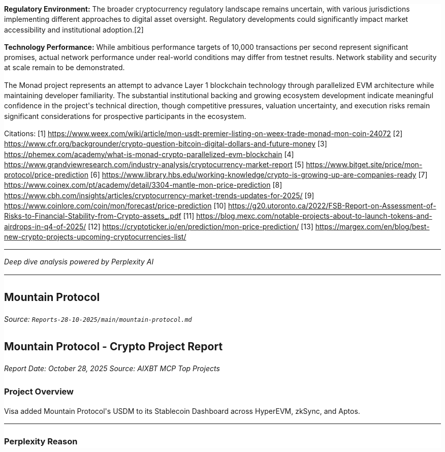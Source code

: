 **Regulatory Environment:** The broader cryptocurrency regulatory landscape remains uncertain, with various jurisdictions implementing different approaches to digital asset oversight. Regulatory developments could significantly impact market accessibility and institutional adoption.[2]

**Technology Performance:** While ambitious performance targets of 10,000 transactions per second represent significant promises, actual network performance under real-world conditions may differ from testnet results. Network stability and security at scale remain to be demonstrated.

The Monad project represents an attempt to advance Layer 1 blockchain technology through parallelized EVM architecture while maintaining developer familiarity. The substantial institutional backing and growing ecosystem development indicate meaningful confidence in the project's technical direction, though competitive pressures, valuation uncertainty, and execution risks remain significant considerations for prospective participants in the ecosystem.

Citations:
[1] https://www.weex.com/wiki/article/mon-usdt-premier-listing-on-weex-trade-monad-mon-coin-24072
[2] https://www.cfr.org/backgrounder/crypto-question-bitcoin-digital-dollars-and-future-money
[3] https://phemex.com/academy/what-is-monad-crypto-parallelized-evm-blockchain
[4] https://www.grandviewresearch.com/industry-analysis/cryptocurrency-market-report
[5] https://www.bitget.site/price/mon-protocol/price-prediction
[6] https://www.library.hbs.edu/working-knowledge/crypto-is-growing-up-are-companies-ready
[7] https://www.coinex.com/pt/academy/detail/3304-mantle-mon-price-prediction
[8] https://www.cbh.com/insights/articles/cryptocurrency-market-trends-updates-for-2025/
[9] https://www.coinlore.com/coin/mon/forecast/price-prediction
[10] https://g20.utoronto.ca/2022/FSB-Report-on-Assessment-of-Risks-to-Financial-Stability-from-Crypto-assets_.pdf
[11] https://blog.mexc.com/notable-projects-about-to-launch-tokens-and-airdrops-in-q4-of-2025/
[12] https://cryptoticker.io/en/prediction/mon-price-prediction/
[13] https://margex.com/en/blog/best-new-crypto-projects-upcoming-cryptocurrencies-list/

---

*Deep dive analysis powered by Perplexity AI*


---

## Mountain Protocol <a name="mountain-protocol"></a>

*Source: `Reports-28-10-2025/main/mountain-protocol.md`*

## Mountain Protocol - Crypto Project Report

*Report Date: October 28, 2025*
*Source: AIXBT MCP Top Projects*

### Project Overview

Visa added Mountain Protocol's USDM to its Stablecoin Dashboard across HyperEVM, zkSync, and Aptos.

---

### Perplexity Reason
